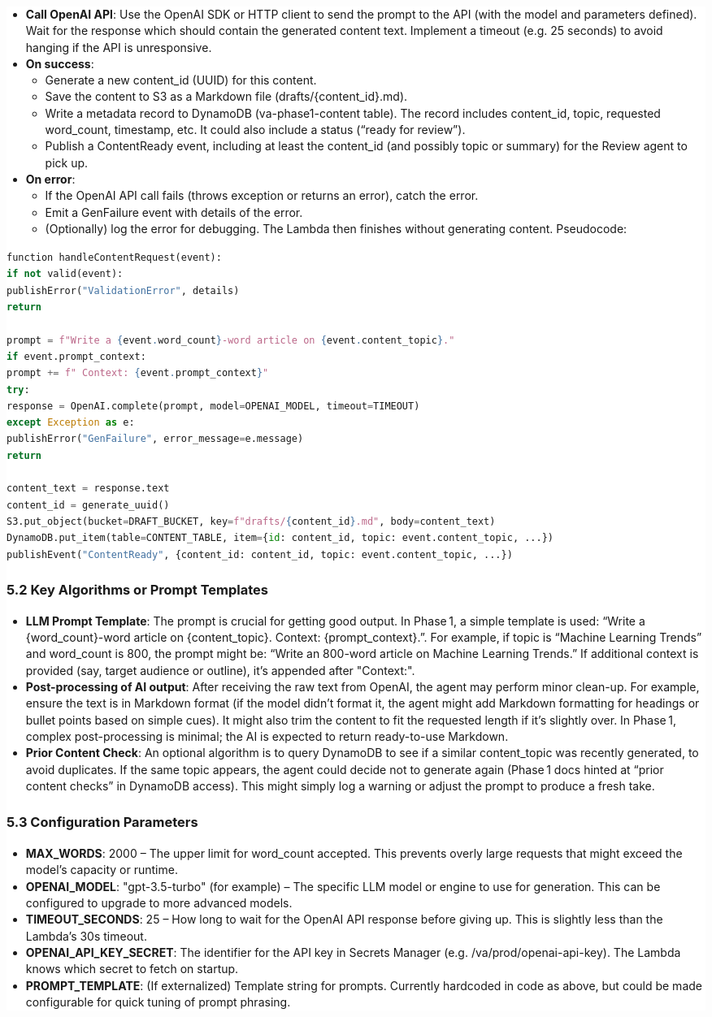 - **Call OpenAI API**: Use the OpenAI SDK or HTTP client to send the prompt to the API (with the model and parameters defined). Wait for the response which should contain the generated content text. Implement a timeout (e.g. 25 seconds) to avoid hanging if the API is unresponsive.
- **On success**:
  - Generate a new content_id (UUID) for this content.
  - Save the content to S3 as a Markdown file (drafts/{content_id}.md).
  - Write a metadata record to DynamoDB (va-phase1-content table). The record includes content_id, topic, requested word_count, timestamp, etc. It could also include a status (“ready for review”).
  - Publish a ContentReady event, including at least the content_id (and possibly topic or summary) for the Review agent to pick up.
- **On error**:
  - If the OpenAI API call fails (throws exception or returns an error), catch the error.
  - Emit a GenFailure event with details of the error.
  - (Optionally) log the error for debugging. The Lambda then finishes without generating content.
Pseudocode:
```python
function handleContentRequest(event):
if not valid(event):
publishError("ValidationError", details)
return

prompt = f"Write a {event.word_count}-word article on {event.content_topic}."
if event.prompt_context:
prompt += f" Context: {event.prompt_context}"
try:
response = OpenAI.complete(prompt, model=OPENAI_MODEL, timeout=TIMEOUT)
except Exception as e:
publishError("GenFailure", error_message=e.message)
return

content_text = response.text
content_id = generate_uuid()
S3.put_object(bucket=DRAFT_BUCKET, key=f"drafts/{content_id}.md", body=content_text)
DynamoDB.put_item(table=CONTENT_TABLE, item={id: content_id, topic: event.content_topic, ...})
publishEvent("ContentReady", {content_id: content_id, topic: event.content_topic, ...})
```
### 5.2 Key Algorithms or Prompt Templates
- **LLM Prompt Template**: The prompt is crucial for getting good output. In Phase 1, a simple template is used: “Write a {word_count}-word article on {content_topic}. Context: {prompt_context}.”. For example, if topic is “Machine Learning Trends” and word_count is 800, the prompt might be: “Write an 800-word article on Machine Learning Trends.” If additional context is provided (say, target audience or outline), it’s appended after "Context:".
- **Post-processing of AI output**: After receiving the raw text from OpenAI, the agent may perform minor clean-up. For example, ensure the text is in Markdown format (if the model didn’t format it, the agent might add Markdown formatting for headings or bullet points based on simple cues). It might also trim the content to fit the requested length if it’s slightly over. In Phase 1, complex post-processing is minimal; the AI is expected to return ready-to-use Markdown.
- **Prior Content Check**: An optional algorithm is to query DynamoDB to see if a similar content_topic was recently generated, to avoid duplicates. If the same topic appears, the agent could decide not to generate again (Phase 1 docs hinted at “prior content checks” in DynamoDB access). This might simply log a warning or adjust the prompt to produce a fresh take.
### 5.3 Configuration Parameters
- **MAX_WORDS**: 2000 – The upper limit for word_count accepted. This prevents overly large requests that might exceed the model’s capacity or runtime.
- **OPENAI_MODEL**: "gpt-3.5-turbo" (for example) – The specific LLM model or engine to use for generation. This can be configured to upgrade to more advanced models.
- **TIMEOUT_SECONDS**: 25 – How long to wait for the OpenAI API response before giving up. This is slightly less than the Lambda’s 30s timeout.
- **OPENAI_API_KEY_SECRET**: The identifier for the API key in Secrets Manager (e.g. /va/prod/openai-api-key). The Lambda knows which secret to fetch on startup.
- **PROMPT_TEMPLATE**: (If externalized) Template string for prompts. Currently hardcoded in code as above, but could be made configurable for quick tuning of prompt phrasing.